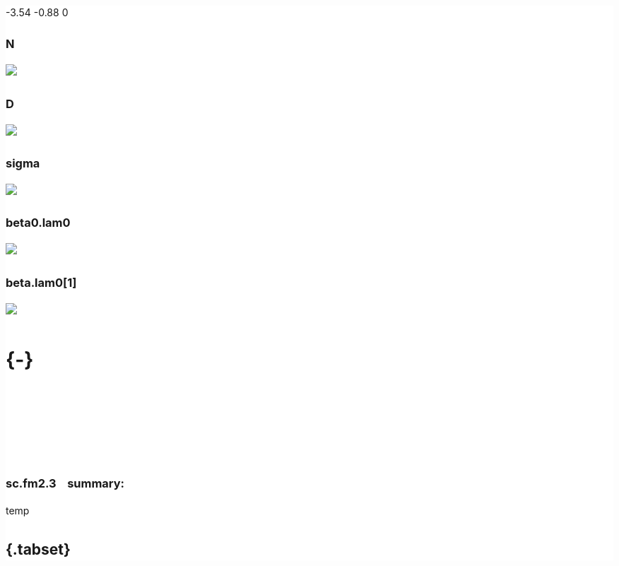    <td style="text-align:right;"> -3.54 </td>
   <td style="text-align:right;"> -0.88 </td>
   <td style="text-align:left;"> 0 </td>
  </tr>
</tbody>
</table>




### N



![](2018_results_SC/results_SC_2018AmericanBlackBear_files/figure-html/unnamed-chunk-27-1.png)

### D



![](2018_results_SC/results_SC_2018AmericanBlackBear_files/figure-html/unnamed-chunk-28-1.png)


### sigma



![](2018_results_SC/results_SC_2018AmericanBlackBear_files/figure-html/unnamed-chunk-29-1.png)

### beta0.lam0



![](2018_results_SC/results_SC_2018AmericanBlackBear_files/figure-html/unnamed-chunk-30-1.png)

### beta.lam0[1]



![](2018_results_SC/results_SC_2018AmericanBlackBear_files/figure-html/unnamed-chunk-31-1.png)

# {-}


</div>
<br><br><br><br><br>
<div>





### sc.fm2.3 &nbsp;&nbsp; summary:
temp

##  {.tabset}
